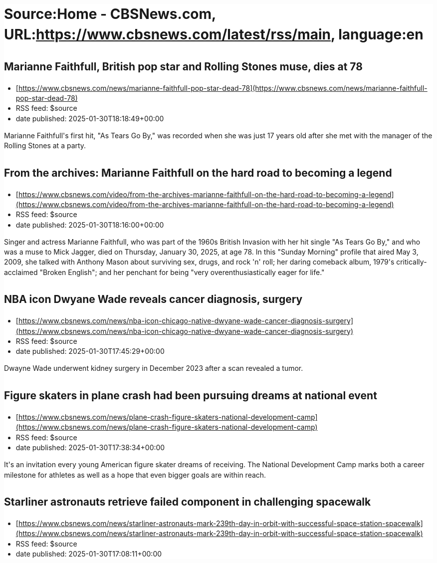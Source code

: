 # Source:Home - CBSNews.com, URL:https://www.cbsnews.com/latest/rss/main, language:en

## Marianne Faithfull, British pop star and Rolling Stones muse, dies at 78
 - [https://www.cbsnews.com/news/marianne-faithfull-pop-star-dead-78](https://www.cbsnews.com/news/marianne-faithfull-pop-star-dead-78)
 - RSS feed: $source
 - date published: 2025-01-30T18:18:49+00:00

Marianne Faithfull's first hit, "As Tears Go By," was recorded when she was just 17 years old after she met with the manager of the Rolling Stones at a party.

## From the archives: Marianne Faithfull on the hard road to becoming a legend
 - [https://www.cbsnews.com/video/from-the-archives-marianne-faithfull-on-the-hard-road-to-becoming-a-legend](https://www.cbsnews.com/video/from-the-archives-marianne-faithfull-on-the-hard-road-to-becoming-a-legend)
 - RSS feed: $source
 - date published: 2025-01-30T18:16:00+00:00

Singer and actress Marianne Faithfull, who was part of the 1960s British Invasion with her hit single "As Tears Go By," and who was a muse to Mick Jagger, died on Thursday, January 30, 2025, at age 78. In this "Sunday Morning" profile that aired May 3, 2009, she talked with Anthony Mason about surviving sex, drugs, and rock 'n' roll; her daring comeback album, 1979's critically-acclaimed "Broken English"; and her penchant for being "very overenthusiastically eager for life."

## NBA icon Dwyane Wade reveals cancer diagnosis, surgery
 - [https://www.cbsnews.com/news/nba-icon-chicago-native-dwyane-wade-cancer-diagnosis-surgery](https://www.cbsnews.com/news/nba-icon-chicago-native-dwyane-wade-cancer-diagnosis-surgery)
 - RSS feed: $source
 - date published: 2025-01-30T17:45:29+00:00

Dwayne Wade underwent kidney surgery in December 2023 after a scan revealed a tumor.

## Figure skaters in plane crash had been pursuing dreams at national event
 - [https://www.cbsnews.com/news/plane-crash-figure-skaters-national-development-camp](https://www.cbsnews.com/news/plane-crash-figure-skaters-national-development-camp)
 - RSS feed: $source
 - date published: 2025-01-30T17:38:34+00:00

It's an invitation every young American figure skater dreams of receiving. The National Development Camp marks both a career milestone for athletes as well as a hope that even bigger goals are within reach.

## Starliner astronauts retrieve failed component in challenging spacewalk
 - [https://www.cbsnews.com/news/starliner-astronauts-mark-239th-day-in-orbit-with-successful-space-station-spacewalk](https://www.cbsnews.com/news/starliner-astronauts-mark-239th-day-in-orbit-with-successful-space-station-spacewalk)
 - RSS feed: $source
 - date published: 2025-01-30T17:08:11+00:00

